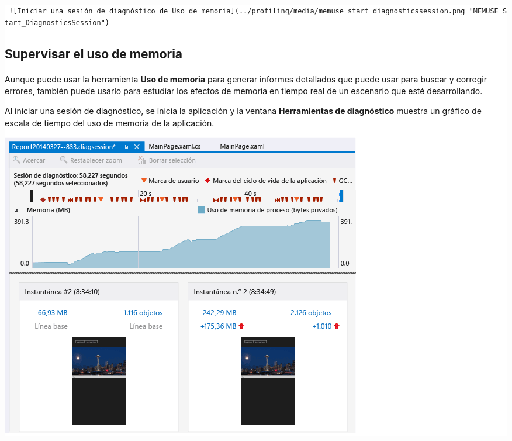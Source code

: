      ![Iniciar una sesión de diagnóstico de Uso de memoria](../profiling/media/memuse_start_diagnosticssession.png "MEMUSE_Start_DiagnosticsSession")  
  
##  <a name="BKMK_Monitor_memory_use"></a> Supervisar el uso de memoria  
 Aunque puede usar la herramienta **Uso de memoria** para generar informes detallados que puede usar para buscar y corregir errores, también puede usarlo para estudiar los efectos de memoria en tiempo real de un escenario que esté desarrollando.  
  
 Al iniciar una sesión de diagnóstico, se inicia la aplicación y la ventana **Herramientas de diagnóstico** muestra un gráfico de escala de tiempo del uso de memoria de la aplicación.  
  
 ![Página de información general de Uso de memoria](../profiling/media/memuse__reportoverview.png "MEMUSE__ReportOverview")  
